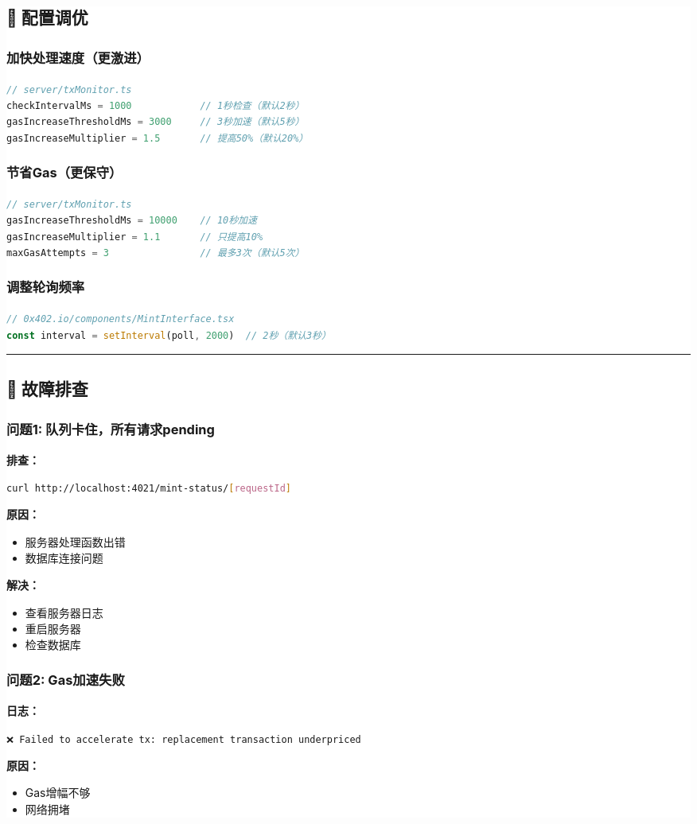 
## 🔧 配置调优

### 加快处理速度（更激进）
```typescript
// server/txMonitor.ts
checkIntervalMs = 1000            // 1秒检查（默认2秒）
gasIncreaseThresholdMs = 3000     // 3秒加速（默认5秒）
gasIncreaseMultiplier = 1.5       // 提高50%（默认20%）
```

### 节省Gas（更保守）
```typescript
// server/txMonitor.ts
gasIncreaseThresholdMs = 10000    // 10秒加速
gasIncreaseMultiplier = 1.1       // 只提高10%
maxGasAttempts = 3                // 最多3次（默认5次）
```

### 调整轮询频率
```typescript
// 0x402.io/components/MintInterface.tsx
const interval = setInterval(poll, 2000)  // 2秒（默认3秒）
```

---

## 🐛 故障排查

### 问题1: 队列卡住，所有请求pending

**排查：**
```bash
curl http://localhost:4021/mint-status/[requestId]
```

**原因：** 
- 服务器处理函数出错
- 数据库连接问题

**解决：**
- 查看服务器日志
- 重启服务器
- 检查数据库

### 问题2: Gas加速失败

**日志：**
```
❌ Failed to accelerate tx: replacement transaction underpriced
```

**原因：**
- Gas增幅不够
- 网络拥堵
